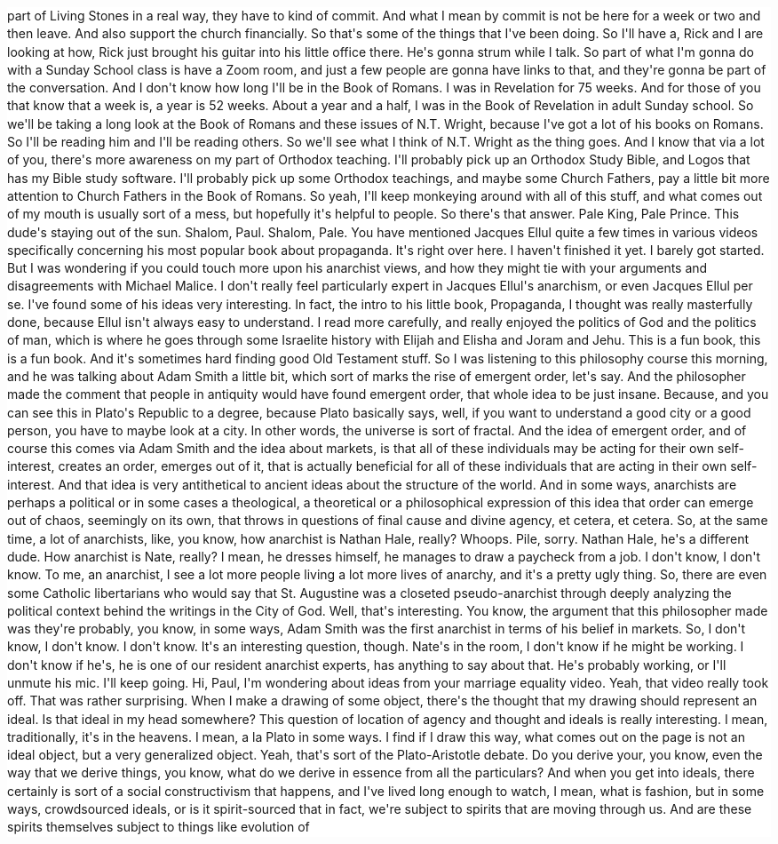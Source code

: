 part of Living Stones in a real way, they have to kind of commit. And what I mean by commit is not be here for a week or two and then leave. And also support the church financially. So that's some of the things that I've been doing. So I'll have a, Rick and I are looking at how, Rick just brought his guitar into his little office there. He's gonna strum while I talk. So part of what I'm gonna do with a Sunday School class is have a Zoom room, and just a few people are gonna have links to that, and they're gonna be part of the conversation. And I don't know how long I'll be in the Book of Romans. I was in Revelation for 75 weeks. And for those of you that know that a week is, a year is 52 weeks. About a year and a half, I was in the Book of Revelation in adult Sunday school. So we'll be taking a long look at the Book of Romans and these issues of N.T. Wright, because I've got a lot of his books on Romans. So I'll be reading him and I'll be reading others. So we'll see what I think of N.T. Wright as the thing goes. And I know that via a lot of you, there's more awareness on my part of Orthodox teaching. I'll probably pick up an Orthodox Study Bible, and Logos that has my Bible study software. I'll probably pick up some Orthodox teachings, and maybe some Church Fathers, pay a little bit more attention to Church Fathers in the Book of Romans. So yeah, I'll keep monkeying around with all of this stuff, and what comes out of my mouth is usually sort of a mess, but hopefully it's helpful to people. So there's that answer. Pale King, Pale Prince. This dude's staying out of the sun. Shalom, Paul. Shalom, Pale. You have mentioned Jacques Ellul quite a few times in various videos specifically concerning his most popular book about propaganda. It's right over here. I haven't finished it yet. I barely got started. But I was wondering if you could touch more upon his anarchist views, and how they might tie with your arguments and disagreements with Michael Malice. I don't really feel particularly expert in Jacques Ellul's anarchism, or even Jacques Ellul per se. I've found some of his ideas very interesting. In fact, the intro to his little book, Propaganda, I thought was really masterfully done, because Ellul isn't always easy to understand. I read more carefully, and really enjoyed the politics of God and the politics of man, which is where he goes through some Israelite history with Elijah and Elisha and Joram and Jehu. This is a fun book, this is a fun book. And it's sometimes hard finding good Old Testament stuff. So I was listening to this philosophy course this morning, and he was talking about Adam Smith a little bit, which sort of marks the rise of emergent order, let's say. And the philosopher made the comment that people in antiquity would have found emergent order, that whole idea to be just insane. Because, and you can see this in Plato's Republic to a degree, because Plato basically says, well, if you want to understand a good city or a good person, you have to maybe look at a city. In other words, the universe is sort of fractal. And the idea of emergent order, and of course this comes via Adam Smith and the idea about markets, is that all of these individuals may be acting for their own self-interest, creates an order, emerges out of it, that is actually beneficial for all of these individuals that are acting in their own self-interest. And that idea is very antithetical to ancient ideas about the structure of the world. And in some ways, anarchists are perhaps a political or in some cases a theological, a theoretical or a philosophical expression of this idea that order can emerge out of chaos, seemingly on its own, that throws in questions of final cause and divine agency, et cetera, et cetera. So, at the same time, a lot of anarchists, like, you know, how anarchist is Nathan Hale, really? Whoops. Pile, sorry. Nathan Hale, he's a different dude. How anarchist is Nate, really? I mean, he dresses himself, he manages to draw a paycheck from a job. I don't know, I don't know. To me, an anarchist, I see a lot more people living a lot more lives of anarchy, and it's a pretty ugly thing. So, there are even some Catholic libertarians who would say that St. Augustine was a closeted pseudo-anarchist through deeply analyzing the political context behind the writings in the City of God. Well, that's interesting. You know, the argument that this philosopher made was they're probably, you know, in some ways, Adam Smith was the first anarchist in terms of his belief in markets. So, I don't know, I don't know. I don't know. It's an interesting question, though. Nate's in the room, I don't know if he might be working. I don't know if he's, he is one of our resident anarchist experts, has anything to say about that. He's probably working, or I'll unmute his mic. I'll keep going. Hi, Paul, I'm wondering about ideas from your marriage equality video. Yeah, that video really took off. That was rather surprising. When I make a drawing of some object, there's the thought that my drawing should represent an ideal. Is that ideal in my head somewhere? This question of location of agency and thought and ideals is really interesting. I mean, traditionally, it's in the heavens. I mean, a la Plato in some ways. I find if I draw this way, what comes out on the page is not an ideal object, but a very generalized object. Yeah, that's sort of the Plato-Aristotle debate. Do you derive your, you know, even the way that we derive things, you know, what do we derive in essence from all the particulars? And when you get into ideals, there certainly is sort of a social constructivism that happens, and I've lived long enough to watch, I mean, what is fashion, but in some ways, crowdsourced ideals, or is it spirit-sourced that in fact, we're subject to spirits that are moving through us. And are these spirits themselves subject to things like evolution of